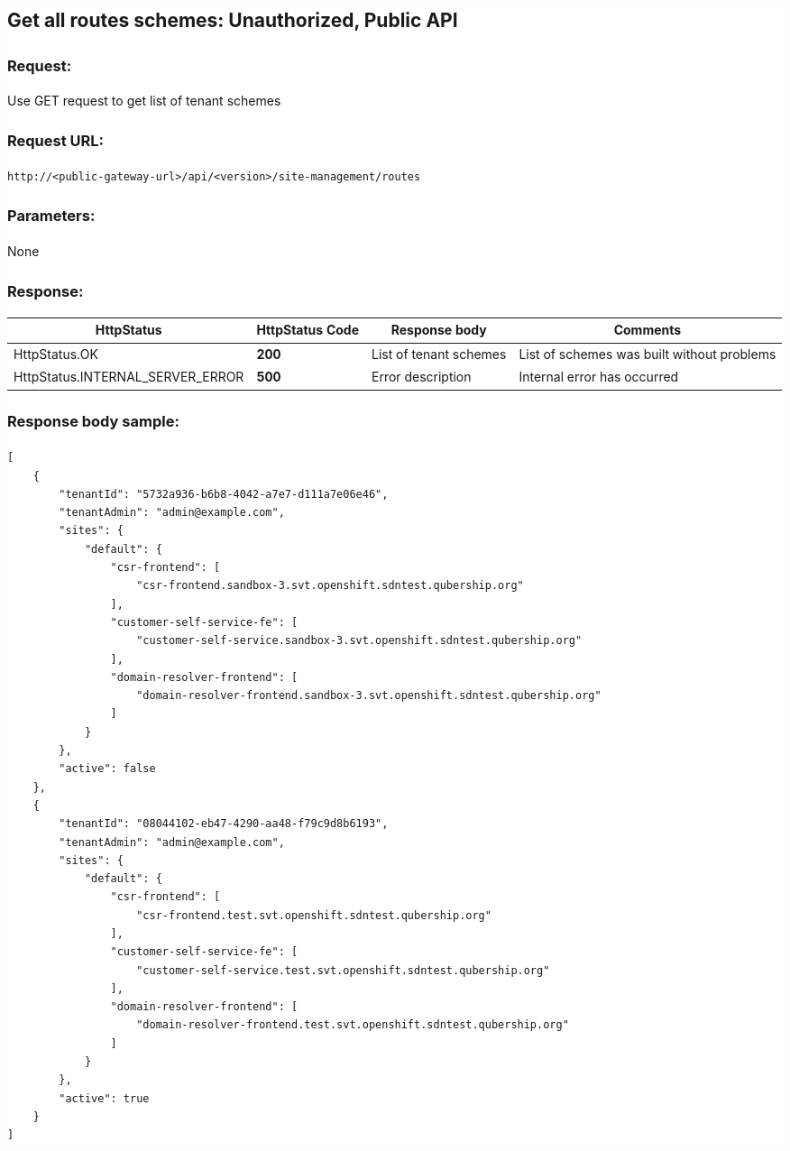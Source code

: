 ## Get all routes schemes: Unauthorized, Public API

### Request:
Use GET request to get list of tenant schemes

### Request URL:
```
http://<public-gateway-url>/api/<version>/site-management/routes
```
### Parameters:
None

### Response:
| HttpStatus | HttpStatus Code | Response body | Comments |
|---|---|---|---|
| HttpStatus.OK | **200** | List of tenant schemes | List of schemes was built without problems |
| HttpStatus.INTERNAL_SERVER_ERROR | **500** | Error description | Internal error has occurred |

### Response body sample:
```
[
    {
        "tenantId": "5732a936-b6b8-4042-a7e7-d111a7e06e46",
        "tenantAdmin": "admin@example.com",
        "sites": {
            "default": {
                "csr-frontend": [
                    "csr-frontend.sandbox-3.svt.openshift.sdntest.qubership.org"
                ],
                "customer-self-service-fe": [
                    "customer-self-service.sandbox-3.svt.openshift.sdntest.qubership.org"
                ],
                "domain-resolver-frontend": [
                    "domain-resolver-frontend.sandbox-3.svt.openshift.sdntest.qubership.org"
                ]            
            }
        },
        "active": false
    },
    {
        "tenantId": "08044102-eb47-4290-aa48-f79c9d8b6193",
        "tenantAdmin": "admin@example.com",
        "sites": {
            "default": {
                "csr-frontend": [
                    "csr-frontend.test.svt.openshift.sdntest.qubership.org"
                ],
                "customer-self-service-fe": [
                    "customer-self-service.test.svt.openshift.sdntest.qubership.org"
                ],
                "domain-resolver-frontend": [
                    "domain-resolver-frontend.test.svt.openshift.sdntest.qubership.org"
                ]
            }
        },
        "active": true
    }
]
```
